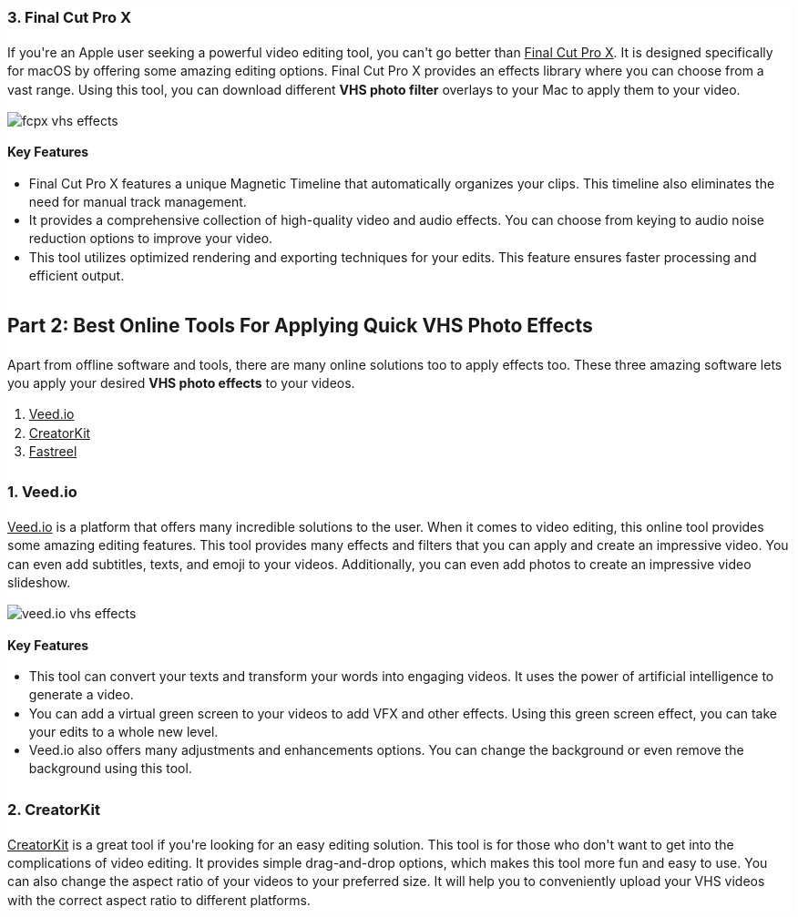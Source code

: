 ### 3\. Final Cut Pro X

If you're an Apple user seeking a powerful video editing tool, you can't go better than [Final Cut Pro X](https://www.apple.com/final-cut-pro/trial/). It is designed specifically for macOS by offering some amazing editing options. Final Cut Pro X provides an effects library where you can choose from a vast range. Using this tool, you can download different **VHS photo filter** overlays to your Mac to apply them to your video.

![ fcpx vhs effects](https://images.wondershare.com/filmora/article-images/2023/fcpx-vhs-effects.jpg)

**Key Features**

* Final Cut Pro X features a unique Magnetic Timeline that automatically organizes your clips. This timeline also eliminates the need for manual track management.
* It provides a comprehensive collection of high-quality video and audio effects. You can choose from keying to audio noise reduction options to improve your video.
* This tool utilizes optimized rendering and exporting techniques for your edits. This feature ensures faster processing and efficient output.

## Part 2: Best Online Tools For Applying Quick VHS Photo Effects

Apart from offline software and tools, there are many online solutions too to apply effects too. These three amazing software lets you apply your desired **VHS photo effects** to your videos.

1. [Veed.io](#2.1)
2. [CreatorKit](#2.2)
3. [Fastreel](#2.3)

### 1\. Veed.io

[Veed.io](https://www.veed.io/tools/video-editor-effects/vhs-overlay) is a platform that offers many incredible solutions to the user. When it comes to video editing, this online tool provides some amazing editing features. This tool provides many effects and filters that you can apply and create an impressive video. You can even add subtitles, texts, and emoji to your videos. Additionally, you can even add photos to create an impressive video slideshow.

![veed.io vhs effects](https://images.wondershare.com/filmora/article-images/2023/veed-io-vhs-effects.jpg)

**Key Features**

* This tool can convert your texts and transform your words into engaging videos. It uses the power of artificial intelligence to generate a video.
* You can add a virtual green screen to your videos to add VFX and other effects. Using this green screen effect, you can take your edits to a whole new level.
* Veed.io also offers many adjustments and enhancements options. You can change the background or even remove the background using this tool.

### 2\. CreatorKit

[CreatorKit](https://creatorkit.com/video-effects-filters/) is a great tool if you're looking for an easy editing solution. This tool is for those who don't want to get into the complications of video editing. It provides simple drag-and-drop options, which makes this tool more fun and easy to use. You can also change the aspect ratio of your videos to your preferred size. It will help you to conveniently upload your VHS videos with the correct aspect ratio to different platforms.
